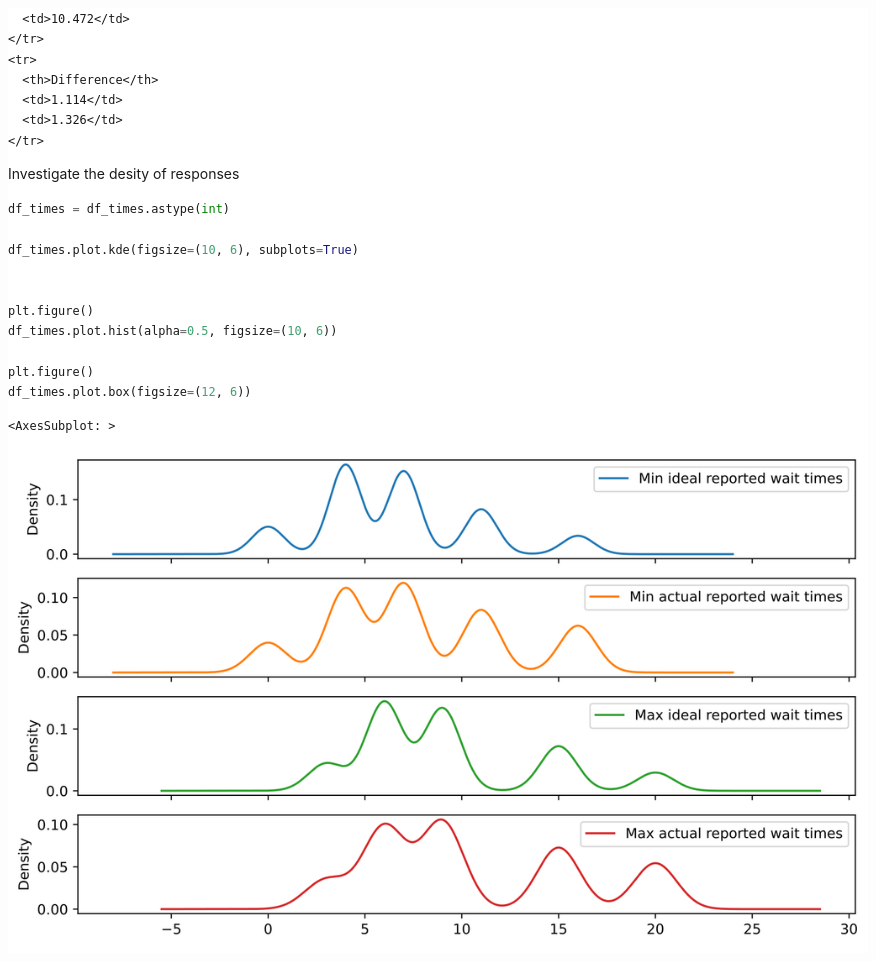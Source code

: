       <td>10.472</td>
    </tr>
    <tr>
      <th>Difference</th>
      <td>1.114</td>
      <td>1.326</td>
    </tr>
  </tbody>
</table>


Investigate the desity of responses


```python
df_times = df_times.astype(int)

df_times.plot.kde(figsize=(10, 6), subplots=True)


plt.figure()
df_times.plot.hist(alpha=0.5, figsize=(10, 6))

plt.figure()
df_times.plot.box(figsize=(12, 6))
```




    <AxesSubplot: >




    
![svg](patient-analysis_files/patient-analysis_16_1.svg)
    